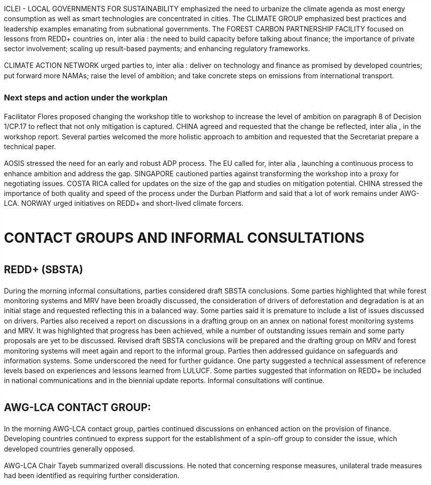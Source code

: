 ICLEI - LOCAL GOVERNMENTS FOR SUSTAINABILITY emphasized the need to urbanize the climate agenda as most energy consumption as well as smart technologies are concentrated in cities. The CLIMATE GROUP emphasized best practices and leadership examples emanating from subnational governments. The FOREST CARBON PARTNERSHIP FACILITY focused on lessons from REDD+ countries on, inter alia : the need to build capacity before talking about finance; the importance of private sector involvement; scaling up result-based payments; and enhancing regulatory frameworks.

CLIMATE ACTION NETWORK urged parties to, inter alia : deliver on technology and finance as promised by developed countries; put forward more NAMAs; raise the level of ambition; and take concrete steps on emissions from international transport.

###     Next steps and action under the workplan

Facilitator Flores proposed changing the workshop title to workshop to increase the level of ambition on paragraph 8 of Decision 1/CP.17 to reflect that not only mitigation is captured. CHINA agreed and requested that the change be reflected, inter alia , in the workshop report. Several parties welcomed the more holistic approach to ambition and requested that the Secretariat prepare a technical paper.

AOSIS stressed the need for an early and robust ADP process. The EU called for, inter alia , launching a continuous process to enhance ambition and address the gap. SINGAPORE cautioned parties against transforming the workshop into a proxy for negotiating issues. COSTA RICA called for updates on the size of the gap and studies on mitigation potential. CHINA stressed the importance of both quality and speed of the process under the Durban Platform and said that a lot of work remains under AWG-LCA. NORWAY urged initiatives on REDD+ and short-lived climate forcers.

# CONTACT GROUPS AND INFORMAL CONSULTATIONS

## REDD+ (SBSTA)

During the morning informal consultations, parties considered draft SBSTA conclusions. Some parties highlighted that while forest monitoring systems and MRV have been broadly discussed, the consideration of drivers of deforestation and degradation is at an initial stage and requested reflecting this in a balanced way. Some parties said it is premature to include a list of issues discussed on drivers. Parties also received a report on discussions in a drafting group on an annex on national forest monitoring systems and MRV. It was highlighted that progress has been achieved, while a number of outstanding issues remain and some party proposals are yet to be discussed. Revised draft SBSTA conclusions will be prepared and the drafting group on MRV and forest monitoring systems will meet again and report to the informal group. Parties then addressed guidance on safeguards and information systems. Some underscored the need for further guidance. One party suggested a technical assessment of reference levels based on experiences and lessons learned from LULUCF. Some parties suggested that information on REDD+ be included in national communications and in the biennial update reports. Informal consultations will continue.

## AWG-LCA CONTACT GROUP:

In the morning AWG-LCA contact group, parties continued discussions on enhanced action on the provision of finance. Developing countries continued to express support for the establishment of a spin-off group to consider the issue, which developed countries generally opposed.

AWG-LCA Chair Tayeb summarized overall discussions. He noted that concerning response measures, unilateral trade measures had been identified as requiring further consideration.
